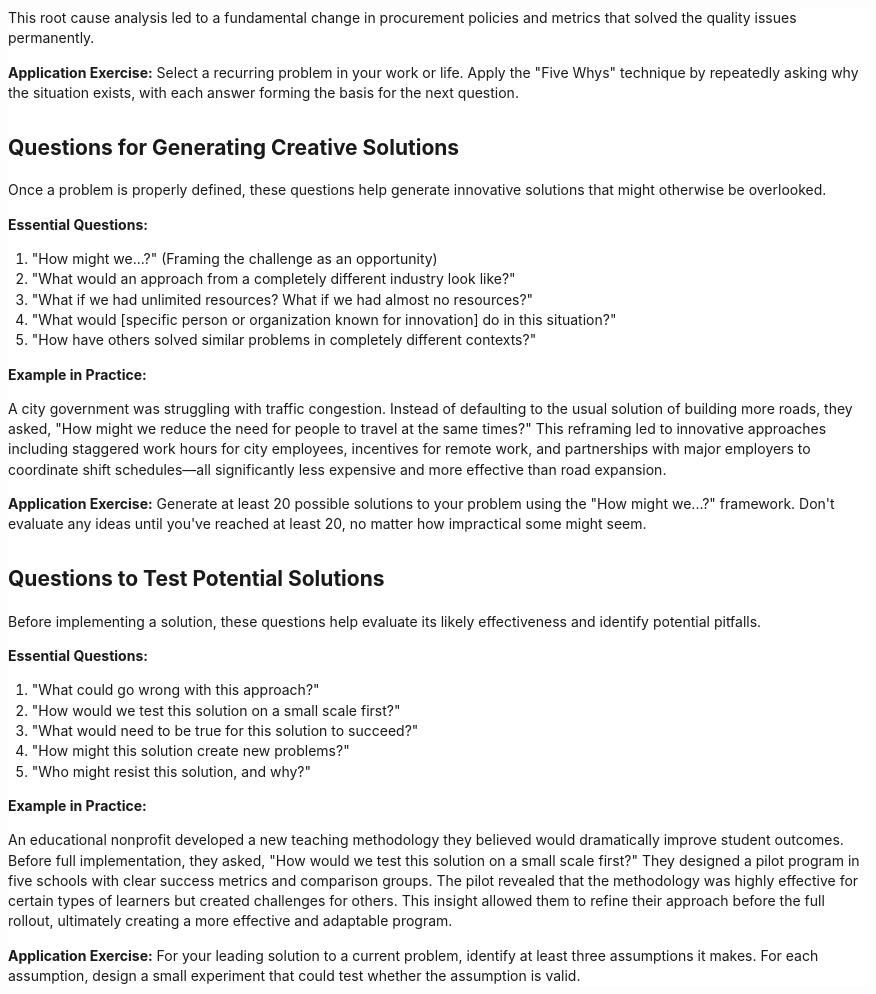 This root cause analysis led to a fundamental change in procurement policies and metrics that solved the quality issues permanently.

**Application Exercise:**
Select a recurring problem in your work or life. Apply the "Five Whys" technique by repeatedly asking why the situation exists, with each answer forming the basis for the next question.

## Questions for Generating Creative Solutions

Once a problem is properly defined, these questions help generate innovative solutions that might otherwise be overlooked.

**Essential Questions:**
1. "How might we...?" (Framing the challenge as an opportunity)
2. "What would an approach from a completely different industry look like?"
3. "What if we had unlimited resources? What if we had almost no resources?"
4. "What would [specific person or organization known for innovation] do in this situation?"
5. "How have others solved similar problems in completely different contexts?"

**Example in Practice:**

A city government was struggling with traffic congestion. Instead of defaulting to the usual solution of building more roads, they asked, "How might we reduce the need for people to travel at the same times?" This reframing led to innovative approaches including staggered work hours for city employees, incentives for remote work, and partnerships with major employers to coordinate shift schedules—all significantly less expensive and more effective than road expansion.

**Application Exercise:**
Generate at least 20 possible solutions to your problem using the "How might we...?" framework. Don't evaluate any ideas until you've reached at least 20, no matter how impractical some might seem.

## Questions to Test Potential Solutions

Before implementing a solution, these questions help evaluate its likely effectiveness and identify potential pitfalls.

**Essential Questions:**
1. "What could go wrong with this approach?"
2. "How would we test this solution on a small scale first?"
3. "What would need to be true for this solution to succeed?"
4. "How might this solution create new problems?"
5. "Who might resist this solution, and why?"

**Example in Practice:**

An educational nonprofit developed a new teaching methodology they believed would dramatically improve student outcomes. Before full implementation, they asked, "How would we test this solution on a small scale first?" They designed a pilot program in five schools with clear success metrics and comparison groups. The pilot revealed that the methodology was highly effective for certain types of learners but created challenges for others. This insight allowed them to refine their approach before the full rollout, ultimately creating a more effective and adaptable program.

**Application Exercise:**
For your leading solution to a current problem, identify at least three assumptions it makes. For each assumption, design a small experiment that could test whether the assumption is valid.
